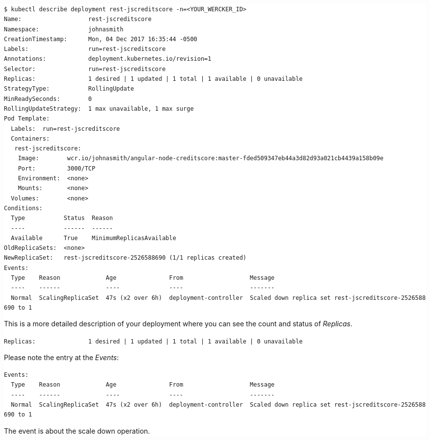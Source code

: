 	$ kubectl describe deployment rest-jscreditscore -n=<YOUR_WERCKER_ID>
	Name:                   rest-jscreditscore
	Namespace:              johnasmith
	CreationTimestamp:      Mon, 04 Dec 2017 16:35:44 -0500
	Labels:                 run=rest-jscreditscore
	Annotations:            deployment.kubernetes.io/revision=1
	Selector:               run=rest-jscreditscore
	Replicas:               1 desired | 1 updated | 1 total | 1 available | 0 unavailable
	StrategyType:           RollingUpdate
	MinReadySeconds:        0
	RollingUpdateStrategy:  1 max unavailable, 1 max surge
	Pod Template:
	  Labels:  run=rest-jscreditscore
	  Containers:
	   rest-jscreditscore:
	    Image:        wcr.io/johnasmith/angular-node-creditscore:master-fded509347eb44a3d82d93a021cb4439a158b09e
	    Port:         3000/TCP
	    Environment:  <none>
	    Mounts:       <none>
	  Volumes:        <none>
	Conditions:
	  Type           Status  Reason
	  ----           ------  ------
	  Available      True    MinimumReplicasAvailable
	OldReplicaSets:  <none>
	NewReplicaSet:   rest-jscreditscore-2526588690 (1/1 replicas created)
	Events:
	  Type    Reason             Age               From                   Message
	  ----    ------             ----              ----                   -------
	  Normal  ScalingReplicaSet  47s (x2 over 6h)  deployment-controller  Scaled down replica set rest-jscreditscore-2526588690 to 1

This is a more detailed description of your deployment where you can see the count and status of *Replicas*.

	Replicas:               1 desired | 1 updated | 1 total | 1 available | 0 unavailable

Please note the entry at the *Events*:

	Events:
	  Type    Reason             Age               From                   Message
	  ----    ------             ----              ----                   -------
	  Normal  ScalingReplicaSet  47s (x2 over 6h)  deployment-controller  Scaled down replica set rest-jscreditscore-2526588690 to 1

The event is about the scale down operation.
